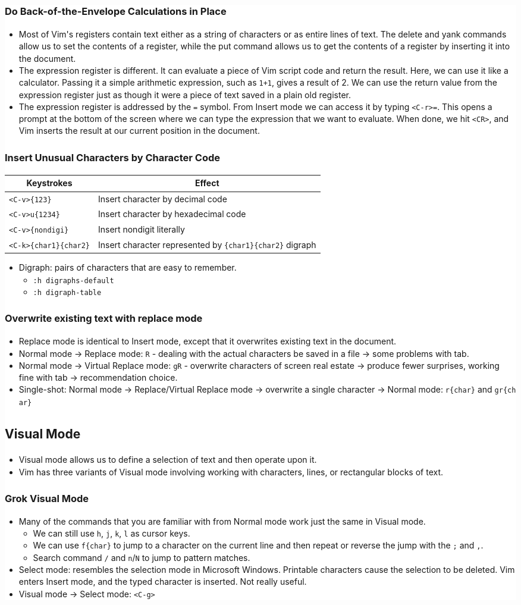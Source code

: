 ### Do Back-of-the-Envelope Calculations in Place
- Most of Vim's registers contain text either as a string of characters or as entire lines of text. The delete and yank commands allow us to set the contents of a register, while the put command allows us to get the contents of a register by inserting it into the document.
- The expression register is different. It can evaluate a piece of Vim script code and return the result. Here, we can use it like a calculator. Passing it a simple arithmetic expression, such as `1+1`, gives a result of 2. We can use the return value from the expression register just as though it were a piece of text saved in a plain old register.
- The expression register is addressed by the `=` symbol. From Insert mode we can access it by typing `<C-r>=`. This opens a prompt at the bottom of the screen where we can type the expression that we want to evaluate. When done, we hit `<CR>`, and Vim inserts the result at our current position in the document.

### Insert Unusual Characters by Character Code
| Keystrokes            | Effect                                                   |
| -                     | -                                                        |
| `<C-v>{123}`          | Insert character by decimal code                         |
| `<C-v>u{1234}`        | Insert character by hexadecimal code                     |
| `<C-v>{nondigi}`      | Insert nondigit literally                                |
| `<C-k>{char1}{char2}` | Insert character represented by `{char1}{char2}` digraph |

- Digraph: pairs of characters that are easy to remember.
	+ `:h digraphs-default`
	+ `:h digraph-table`

### Overwrite existing text with replace mode
- Replace mode is identical to Insert mode, except that it overwrites existing text in the document.
- Normal mode -> Replace mode: `R` - dealing with the actual characters be saved in a file -> some problems with tab.
- Normal mode -> Virtual Replace mode: `gR` - overwrite characters of screen real estate -> produce fewer surprises, working fine with tab -> recommendation choice.
- Single-shot: Normal mode -> Replace/Virtual Replace mode -> overwrite a single character -> Normal mode: `r{char}` and `gr{char}`

## Visual Mode
- Visual mode allows us to define a selection of text and then operate upon it.
- Vim has three variants of Visual mode involving working with characters, lines, or rectangular blocks of text.

### Grok Visual Mode
- Many of the commands that you are familiar with from Normal mode work just the same in Visual mode.
	+ We can still use `h`, `j`, `k`, `l` as cursor keys.
	+ We can use `f{char}` to jump to a character on the current line and then repeat or reverse the jump with the `;` and `,`.
	+ Search command `/` and `n`/`N` to jump to pattern matches.
- Select mode: resembles the selection mode  in Microsoft Windows. Printable characters cause the selection to be deleted. Vim enters Insert mode, and the typed character is inserted. Not really useful.
- Visual mode -> Select mode: `<C-g>`
